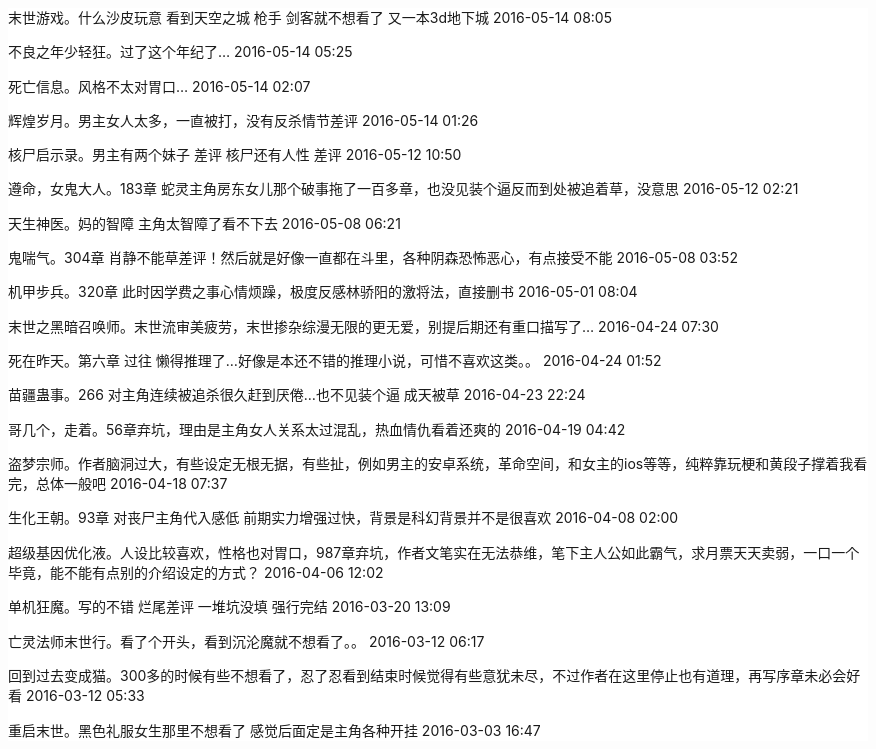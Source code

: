 末世游戏。什么沙皮玩意 看到天空之城 枪手 剑客就不想看了 又一本3d地下城
2016-05-14 08:05

不良之年少轻狂。过了这个年纪了…
2016-05-14 05:25

死亡信息。风格不太对胃口…
2016-05-14 02:07

辉煌岁月。男主女人太多，一直被打，没有反杀情节差评
2016-05-14 01:26

核尸启示录。男主有两个妹子 差评 核尸还有人性 差评
2016-05-12 10:50

遵命，女鬼大人。183章 蛇灵主角房东女儿那个破事拖了一百多章，也没见装个逼反而到处被追着草，没意思
2016-05-12 02:21

天生神医。妈的智障 主角太智障了看不下去
2016-05-08 06:21

鬼喘气。304章  肖静不能草差评！然后就是好像一直都在斗里，各种阴森恐怖恶心，有点接受不能
2016-05-08 03:52

机甲步兵。320章 此时因学费之事心情烦躁，极度反感林骄阳的激将法，直接删书
2016-05-01 08:04

末世之黑暗召唤师。末世流审美疲劳，末世掺杂综漫无限的更无爱，别提后期还有重口描写了…
2016-04-24 07:30

死在昨天。第六章 过往 懒得推理了…好像是本还不错的推理小说，可惜不喜欢这类。。
2016-04-24 01:52

苗疆蛊事。266 对主角连续被追杀很久赶到厌倦…也不见装个逼  成天被草
2016-04-23 22:24

哥几个，走着。56章弃坑，理由是主角女人关系太过混乱，热血情仇看着还爽的
2016-04-19 04:42

盗梦宗师。作者脑洞过大，有些设定无根无据，有些扯，例如男主的安卓系统，革命空间，和女主的ios等等，纯粹靠玩梗和黄段子撑着我看完，总体一般吧
2016-04-18 07:37

生化王朝。93章 对丧尸主角代入感低 前期实力增强过快，背景是科幻背景并不是很喜欢
2016-04-08 02:00

超级基因优化液。人设比较喜欢，性格也对胃口，987章弃坑，作者文笔实在无法恭维，笔下主人公如此霸气，求月票天天卖弱，一口一个毕竟，能不能有点别的介绍设定的方式？
2016-04-06 12:02

单机狂魔。写的不错 烂尾差评 一堆坑没填 强行完结
2016-03-20 13:09

亡灵法师末世行。看了个开头，看到沉沦魔就不想看了。。
2016-03-12 06:17

回到过去变成猫。300多的时候有些不想看了，忍了忍看到结束时候觉得有些意犹未尽，不过作者在这里停止也有道理，再写序章未必会好看
2016-03-12 05:33

重启末世。黑色礼服女生那里不想看了 感觉后面定是主角各种开挂
2016-03-03 16:47
